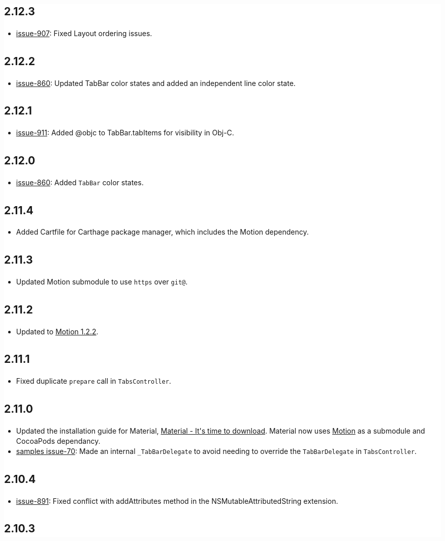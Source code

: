 ## 2.12.3

* [issue-907](https://github.com/CosmicMind/Material/issues/907): Fixed Layout ordering issues.

## 2.12.2

* [issue-860](https://github.com/CosmicMind/Material/issues/860): Updated TabBar color states and added an independent line color state.

## 2.12.1

* [issue-911](https://github.com/CosmicMind/Material/issues/911): Added @objc to TabBar.tabItems for visibility in Obj-C.

## 2.12.0

* [issue-860](https://github.com/CosmicMind/Material/issues/860): Added `TabBar` color states.

## 2.11.4

* Added Cartfile for Carthage package manager, which includes the Motion dependency.

## 2.11.3

* Updated Motion submodule to use `https` over `git@`. 

## 2.11.2

* Updated to [Motion 1.2.2](https://github.com/CosmicMind/Motion/releases/tag/1.2.2).

## 2.11.1

* Fixed duplicate `prepare` call in `TabsController`.

## 2.11.0

* Updated the installation guide for Material, [Material - It's time to download](https://www.cosmicmind.com/danieldahan/lesson/6). Material now uses [Motion](https://github.com/CosmicMind/Motion) as a submodule and CocoaPods dependancy. 
* [samples issue-70](https://github.com/CosmicMind/Samples/issues/70#issuecomment-335533243): Made an internal `_TabBarDelegate` to avoid needing to override the `TabBarDelegate` in `TabsController`. 

## 2.10.4

* [issue-891](https://github.com/CosmicMind/Material/pull/891): Fixed conflict with addAttributes method in the NSMutableAttributedString extension.

## 2.10.3

